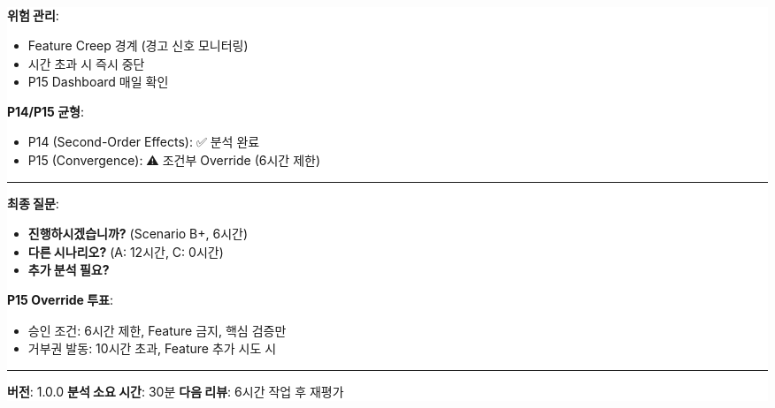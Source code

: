 **위험 관리**:
- Feature Creep 경계 (경고 신호 모니터링)
- 시간 초과 시 즉시 중단
- P15 Dashboard 매일 확인

**P14/P15 균형**:
- P14 (Second-Order Effects): ✅ 분석 완료
- P15 (Convergence): ⚠️ 조건부 Override (6시간 제한)

---

**최종 질문**:
- **진행하시겠습니까?** (Scenario B+, 6시간)
- **다른 시나리오?** (A: 12시간, C: 0시간)
- **추가 분석 필요?**

**P15 Override 투표**:
- 승인 조건: 6시간 제한, Feature 금지, 핵심 검증만
- 거부권 발동: 10시간 초과, Feature 추가 시도 시

---

**버전**: 1.0.0
**분석 소요 시간**: 30분
**다음 리뷰**: 6시간 작업 후 재평가
